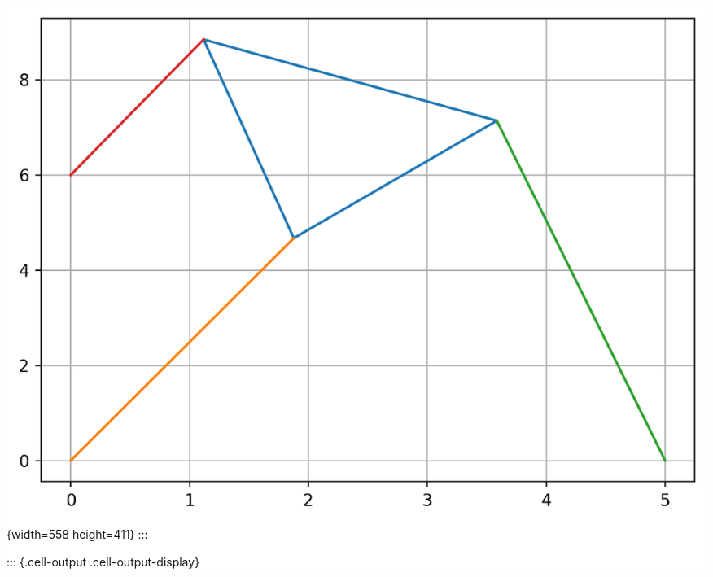 ![](realityc1_files/figure-html/cell-6-output-6.png){width=558 height=411}
:::

::: {.cell-output .cell-output-display}
